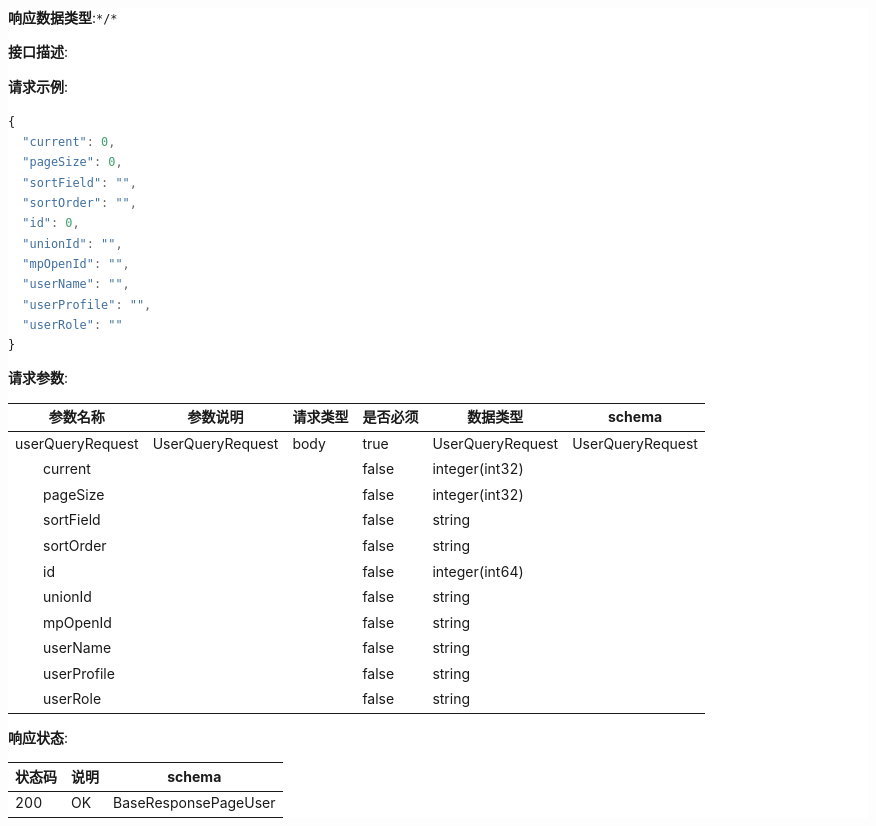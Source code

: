 
**响应数据类型**:`*/*`


**接口描述**:


**请求示例**:


```javascript
{
  "current": 0,
  "pageSize": 0,
  "sortField": "",
  "sortOrder": "",
  "id": 0,
  "unionId": "",
  "mpOpenId": "",
  "userName": "",
  "userProfile": "",
  "userRole": ""
}
```


**请求参数**:


| 参数名称 | 参数说明 | 请求类型    | 是否必须 | 数据类型 | schema |
| -------- | -------- | ----- | -------- | -------- | ------ |
|userQueryRequest|UserQueryRequest|body|true|UserQueryRequest|UserQueryRequest|
|&emsp;&emsp;current|||false|integer(int32)||
|&emsp;&emsp;pageSize|||false|integer(int32)||
|&emsp;&emsp;sortField|||false|string||
|&emsp;&emsp;sortOrder|||false|string||
|&emsp;&emsp;id|||false|integer(int64)||
|&emsp;&emsp;unionId|||false|string||
|&emsp;&emsp;mpOpenId|||false|string||
|&emsp;&emsp;userName|||false|string||
|&emsp;&emsp;userProfile|||false|string||
|&emsp;&emsp;userRole|||false|string||


**响应状态**:


| 状态码 | 说明 | schema |
| -------- | -------- | ----- | 
|200|OK|BaseResponsePageUser|
